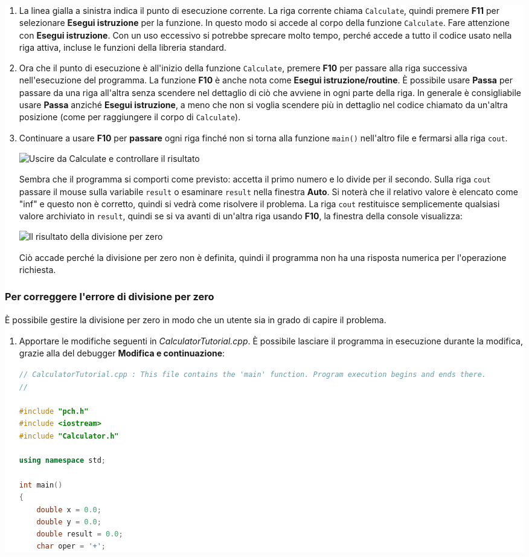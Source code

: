 1. La linea gialla a sinistra indica il punto di esecuzione corrente. La riga corrente chiama `Calculate`, quindi premere **F11** per selezionare **Esegui istruzione** per la funzione. In questo modo si accede al corpo della funzione `Calculate`. Fare attenzione con **Esegui istruzione**. Con un uso eccessivo si potrebbe sprecare molto tempo, perché accede a tutto il codice usato nella riga attiva, incluse le funzioni della libreria standard.

1. Ora che il punto di esecuzione è all'inizio della funzione `Calculate`, premere **F10** per passare alla riga successiva nell'esecuzione del programma. La funzione **F10** è anche nota come **Esegui istruzione/routine**. È possibile usare **Passa** per passare da una riga all'altra senza scendere nel dettaglio di ciò che avviene in ogni parte della riga. In generale è consigliabile usare **Passa** anziché **Esegui istruzione**, a meno che non si voglia scendere più in dettaglio nel codice chiamato da un'altra posizione (come per raggiungere il corpo di `Calculate`).

1. Continuare a usare **F10** per **passare** ogni riga finché non si torna alla funzione `main()` nell'altro file e fermarsi alla riga `cout`.

   ![Uscire da Calculate e controllare il risultato](./media/calculator-undefined-zero.gif "Uscire da Calculate e controllare il risultato")

   Sembra che il programma si comporti come previsto: accetta il primo numero e lo divide per il secondo. Sulla riga `cout` passare il mouse sulla variabile `result` o esaminare `result` nella finestra **Auto**. Si noterà che il relativo valore è elencato come "inf" e questo non è corretto, quindi si vedrà come risolvere il problema. La riga `cout` restituisce semplicemente qualsiasi valore archiviato in `result`, quindi se si va avanti di un'altra riga usando **F10**, la finestra della console visualizza:

   ![Il risultato della divisione per zero](./media/calculator-divide-by-zero-fail.png "Il risultato della divisione per zero")

   Ciò accade perché la divisione per zero non è definita, quindi il programma non ha una risposta numerica per l'operazione richiesta.

### <a name="to-fix-the-divide-by-zero-error"></a>Per correggere l'errore di divisione per zero

È possibile gestire la divisione per zero in modo che un utente sia in grado di capire il problema.

1. Apportare le modifiche seguenti in *CalculatorTutorial.cpp*. È possibile lasciare il programma in esecuzione durante la modifica, grazie alla del debugger **Modifica e continuazione**:

    ```cpp
    // CalculatorTutorial.cpp : This file contains the 'main' function. Program execution begins and ends there.
    //

    #include "pch.h"
    #include <iostream>
    #include "Calculator.h"

    using namespace std;

    int main()
    {
        double x = 0.0;
        double y = 0.0;
        double result = 0.0;
        char oper = '+';
